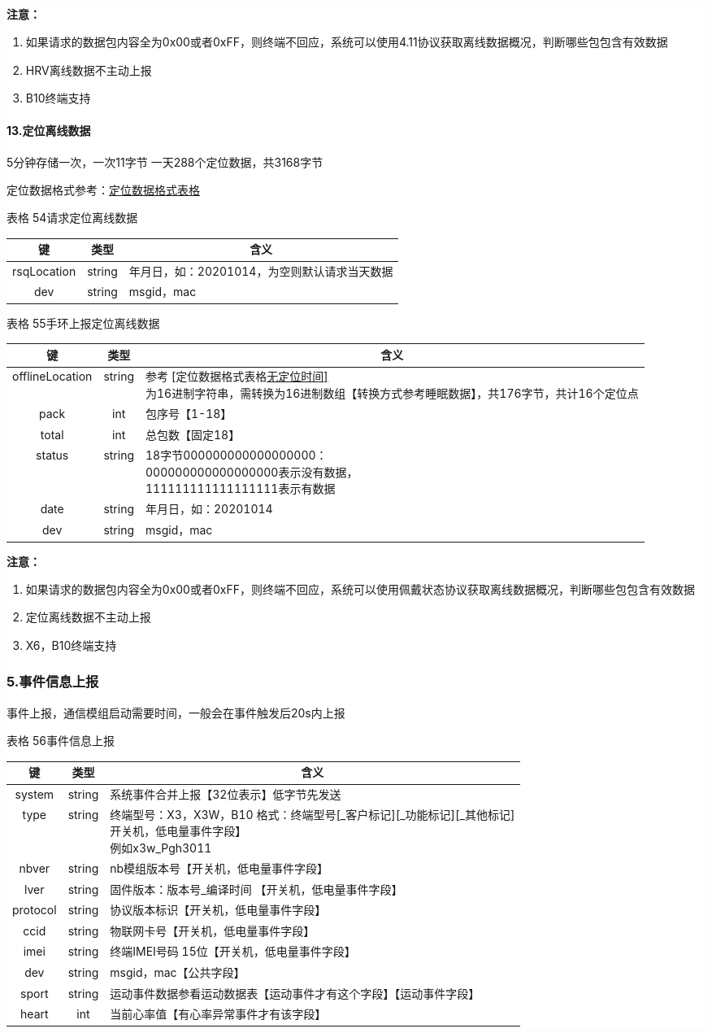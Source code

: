 **注意：**

1. 如果请求的数据包内容全为0x00或者0xFF，则终端不回应，系统可以使用4.11协议获取离线数据概况，判断哪些包包含有效数据

2. HRV离线数据不主动上报

3. B10终端支持

#### 13.定位离线数据

5分钟存储一次，一次11字节 一天288个定位数据，共3168字节

定位数据格式参考：<u>定位数据格式表格</u>

表格 54请求定位离线数据

|   **键**    | **类型** | **含义**                                     |
| :---------: | :------: | -------------------------------------------- |
| rsqLocation |  string  | 年月日，如：20201014，为空则默认请求当天数据 |
|     dev     |  string  | msgid，mac                                   |

表格 55手环上报定位离线数据

|     **键**      | **类型** | **含义**                                                     |
| :-------------: | :------: | ------------------------------------------------------------ |
| offlineLocation |  string  | 参考 [定位数据格式表格[无定位时间\]](#定位数据格式表格) <br />为16进制字符串，需转换为16进制数组【转换方式参考睡眠数据】，共176字节，共计16个定位点 |
|      pack       |   int    | 包序号【1-18】                                               |
|      total      |   int    | 总包数【固定18】                                             |
|     status      |  string  | 18字节000000000000000000：<br />000000000000000000表示没有数据，<br />111111111111111111表示有数据 |
|      date       |  string  | 年月日，如：20201014                                         |
|       dev       |  string  | msgid，mac                                                   |

**注意：**

1. 如果请求的数据包内容全为0x00或者0xFF，则终端不回应，系统可以使用佩戴状态协议获取离线数据概况，判断哪些包包含有效数据

2. 定位离线数据不主动上报

3. X6，B10终端支持

### 5.事件信息上报

事件上报，通信模组启动需要时间，一般会在事件触发后20s内上报

表格 56事件信息上报

|    **键**    | **类型** | **含义**                                                     |
| :----------: | :------: | ------------------------------------------------------------ |
|    system    |  string  | 系统事件合并上报【32位表示】低字节先发送                     |
|     type     |  string  | 终端型号：X3，X3W，B10  格式：终端型号[_客户标记][_功能标记][_其他标记]<br />开关机，低电量事件字段】<br />例如x3w_Pgh3011 |
|    nbver     |  string  | nb模组版本号【开关机，低电量事件字段】                       |
|     lver     |  string  | 固件版本：版本号_编译时间  【开关机，低电量事件字段】        |
|   protocol   |  string  | 协议版本标识【开关机，低电量事件字段】                       |
|     ccid     |  string  | 物联网卡号【开关机，低电量事件字段】                         |
|     imei     |  string  | 终端IMEI号码 15位【开关机，低电量事件字段】                  |
|     dev      |  string  | msgid，mac【公共字段】                                       |
|    sport     |  string  | 运动事件数据参看运动数据表【运动事件才有这个字段】【运动事件字段】 |
|    heart     |   int    | 当前心率值【有心率异常事件才有该字段】                       |